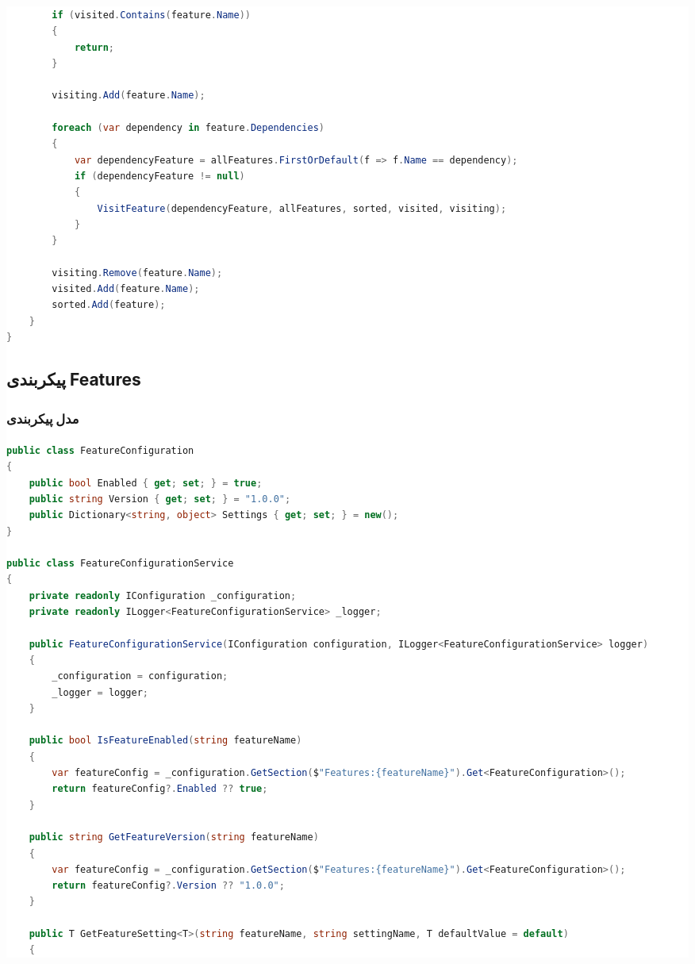 ```csharp
        if (visited.Contains(feature.Name))
        {
            return;
        }

        visiting.Add(feature.Name);

        foreach (var dependency in feature.Dependencies)
        {
            var dependencyFeature = allFeatures.FirstOrDefault(f => f.Name == dependency);
            if (dependencyFeature != null)
            {
                VisitFeature(dependencyFeature, allFeatures, sorted, visited, visiting);
            }
        }

        visiting.Remove(feature.Name);
        visited.Add(feature.Name);
        sorted.Add(feature);
    }
}
```

## پیکربندی Features

### مدل پیکربندی

```csharp
public class FeatureConfiguration
{
    public bool Enabled { get; set; } = true;
    public string Version { get; set; } = "1.0.0";
    public Dictionary<string, object> Settings { get; set; } = new();
}

public class FeatureConfigurationService
{
    private readonly IConfiguration _configuration;
    private readonly ILogger<FeatureConfigurationService> _logger;

    public FeatureConfigurationService(IConfiguration configuration, ILogger<FeatureConfigurationService> logger)
    {
        _configuration = configuration;
        _logger = logger;
    }

    public bool IsFeatureEnabled(string featureName)
    {
        var featureConfig = _configuration.GetSection($"Features:{featureName}").Get<FeatureConfiguration>();
        return featureConfig?.Enabled ?? true;
    }

    public string GetFeatureVersion(string featureName)
    {
        var featureConfig = _configuration.GetSection($"Features:{featureName}").Get<FeatureConfiguration>();
        return featureConfig?.Version ?? "1.0.0";
    }

    public T GetFeatureSetting<T>(string featureName, string settingName, T defaultValue = default)
    {
```